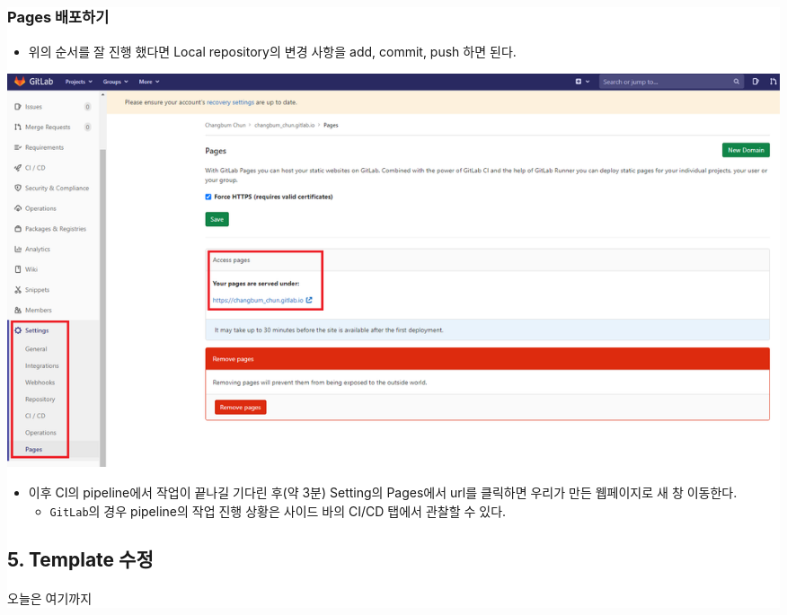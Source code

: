 
### Pages 배포하기
- 위의 순서를 잘 진행 했다면 Local repository의 변경 사항을 add, commit, push 하면 된다.

![page-setting](../assets/images/pages/page-setting.png)
- 이후 CI의 pipeline에서 작업이 끝나길 기다린 후(약 3분) Setting의 Pages에서 url를 클릭하면 우리가 만든 웹페이지로 새 창 이동한다.
    - `GitLab`의 경우 pipeline의 작업 진행 상황은 사이드 바의 CI/CD 탭에서 관찰할 수 있다.

## 5. Template 수정
오늘은 여기까지